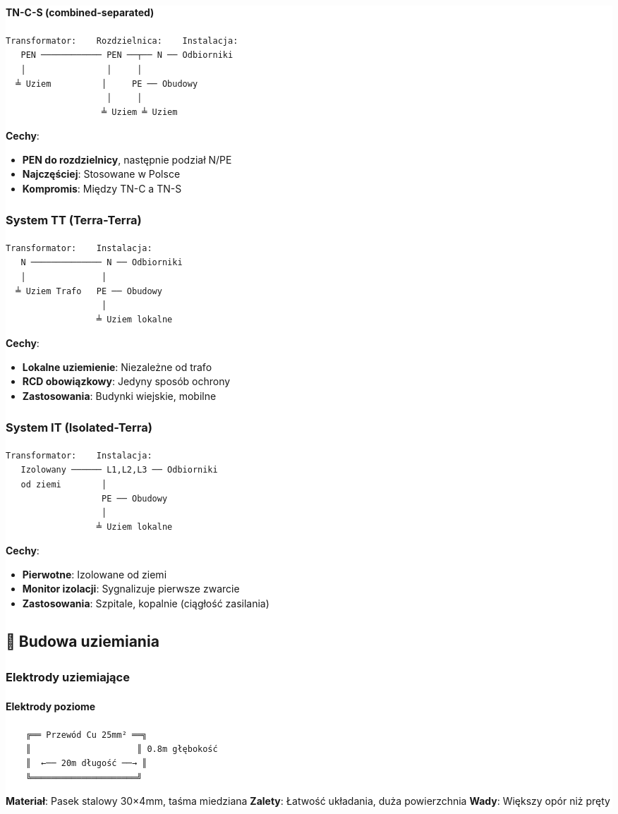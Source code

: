 #### TN-C-S (combined-separated)
```
Transformator:    Rozdzielnica:    Instalacja:
   PEN ──────────── PEN ──┬── N ── Odbiorniki  
   │                │     │
  ╧ Uziem          │     PE ── Obudowy
                    │     │
                   ╧ Uziem ╧ Uziem
```
**Cechy**:
- **PEN do rozdzielnicy**, następnie podział N/PE
- **Najczęściej**: Stosowane w Polsce
- **Kompromis**: Między TN-C a TN-S

### System TT (Terra-Terra)
```
Transformator:    Instalacja:
   N ────────────── N ── Odbiorniki
   │               │
  ╧ Uziem Trafo   PE ── Obudowy
                   │
                  ╧ Uziem lokalne
```
**Cechy**:
- **Lokalne uziemienie**: Niezależne od trafo
- **RCD obowiązkowy**: Jedyny sposób ochrony
- **Zastosowania**: Budynki wiejskie, mobilne

### System IT (Isolated-Terra)
```
Transformator:    Instalacja:  
   Izolowany ────── L1,L2,L3 ── Odbiorniki
   od ziemi        │
                   PE ── Obudowy  
                   │
                  ╧ Uziem lokalne
```
**Cechy**:
- **Pierwotne**: Izolowane od ziemi
- **Monitor izolacji**: Sygnalizuje pierwsze zwarcie
- **Zastosowania**: Szpitale, kopalnie (ciągłość zasilania)

## 🔧 Budowa uziemiania

### Elektrody uziemiające

#### Elektrody poziome
```
    ╔══ Przewód Cu 25mm² ══╗
    ║                     ║ 0.8m głębokość
    ║  ←── 20m długość ──→ ║
    ╚═════════════════════╝
```
**Materiał**: Pasek stalowy 30×4mm, taśma miedziana
**Zalety**: Łatwość układania, duża powierzchnia
**Wady**: Większy opór niż pręty
